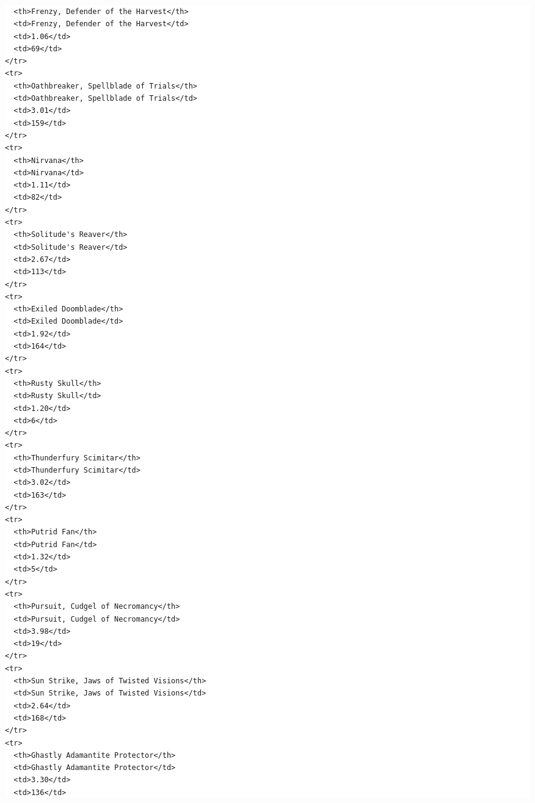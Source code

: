       <th>Frenzy, Defender of the Harvest</th>
      <td>Frenzy, Defender of the Harvest</td>
      <td>1.06</td>
      <td>69</td>
    </tr>
    <tr>
      <th>Oathbreaker, Spellblade of Trials</th>
      <td>Oathbreaker, Spellblade of Trials</td>
      <td>3.01</td>
      <td>159</td>
    </tr>
    <tr>
      <th>Nirvana</th>
      <td>Nirvana</td>
      <td>1.11</td>
      <td>82</td>
    </tr>
    <tr>
      <th>Solitude's Reaver</th>
      <td>Solitude's Reaver</td>
      <td>2.67</td>
      <td>113</td>
    </tr>
    <tr>
      <th>Exiled Doomblade</th>
      <td>Exiled Doomblade</td>
      <td>1.92</td>
      <td>164</td>
    </tr>
    <tr>
      <th>Rusty Skull</th>
      <td>Rusty Skull</td>
      <td>1.20</td>
      <td>6</td>
    </tr>
    <tr>
      <th>Thunderfury Scimitar</th>
      <td>Thunderfury Scimitar</td>
      <td>3.02</td>
      <td>163</td>
    </tr>
    <tr>
      <th>Putrid Fan</th>
      <td>Putrid Fan</td>
      <td>1.32</td>
      <td>5</td>
    </tr>
    <tr>
      <th>Pursuit, Cudgel of Necromancy</th>
      <td>Pursuit, Cudgel of Necromancy</td>
      <td>3.98</td>
      <td>19</td>
    </tr>
    <tr>
      <th>Sun Strike, Jaws of Twisted Visions</th>
      <td>Sun Strike, Jaws of Twisted Visions</td>
      <td>2.64</td>
      <td>168</td>
    </tr>
    <tr>
      <th>Ghastly Adamantite Protector</th>
      <td>Ghastly Adamantite Protector</td>
      <td>3.30</td>
      <td>136</td>